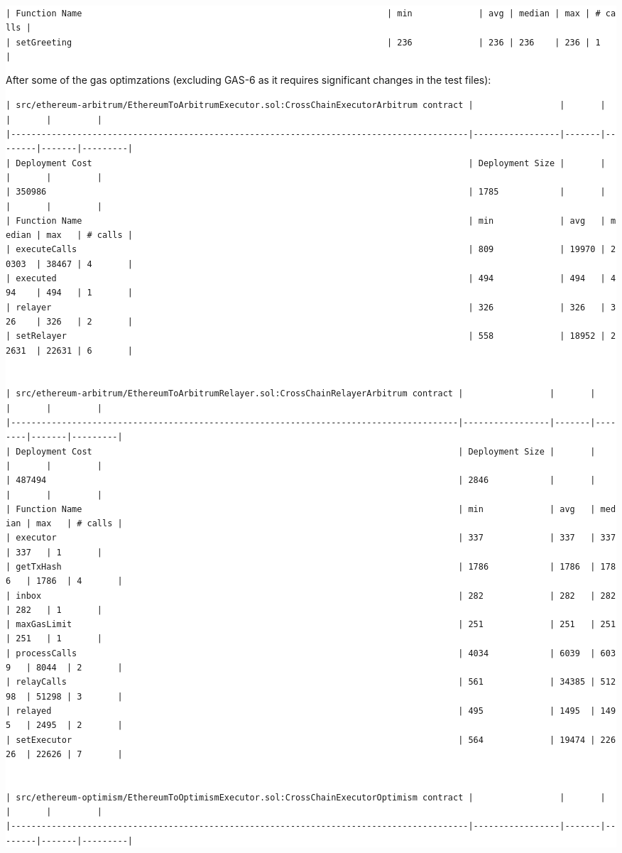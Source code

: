 ```
| Function Name                                                            | min             | avg | median | max | # calls |
| setGreeting                                                              | 236             | 236 | 236    | 236 | 1       |

```


After some of the gas optimzations (excluding GAS-6 as it requires significant changes in the test files):

```
| src/ethereum-arbitrum/EthereumToArbitrumExecutor.sol:CrossChainExecutorArbitrum contract |                 |       |        |       |         |
|------------------------------------------------------------------------------------------|-----------------|-------|--------|-------|---------|
| Deployment Cost                                                                          | Deployment Size |       |        |       |         |
| 350986                                                                                   | 1785            |       |        |       |         |
| Function Name                                                                            | min             | avg   | median | max   | # calls |
| executeCalls                                                                             | 809             | 19970 | 20303  | 38467 | 4       |
| executed                                                                                 | 494             | 494   | 494    | 494   | 1       |
| relayer                                                                                  | 326             | 326   | 326    | 326   | 2       |
| setRelayer                                                                               | 558             | 18952 | 22631  | 22631 | 6       |


| src/ethereum-arbitrum/EthereumToArbitrumRelayer.sol:CrossChainRelayerArbitrum contract |                 |       |        |       |         |
|----------------------------------------------------------------------------------------|-----------------|-------|--------|-------|---------|
| Deployment Cost                                                                        | Deployment Size |       |        |       |         |
| 487494                                                                                 | 2846            |       |        |       |         |
| Function Name                                                                          | min             | avg   | median | max   | # calls |
| executor                                                                               | 337             | 337   | 337    | 337   | 1       |
| getTxHash                                                                              | 1786            | 1786  | 1786   | 1786  | 4       |
| inbox                                                                                  | 282             | 282   | 282    | 282   | 1       |
| maxGasLimit                                                                            | 251             | 251   | 251    | 251   | 1       |
| processCalls                                                                           | 4034            | 6039  | 6039   | 8044  | 2       |
| relayCalls                                                                             | 561             | 34385 | 51298  | 51298 | 3       |
| relayed                                                                                | 495             | 1495  | 1495   | 2495  | 2       |
| setExecutor                                                                            | 564             | 19474 | 22626  | 22626 | 7       |


| src/ethereum-optimism/EthereumToOptimismExecutor.sol:CrossChainExecutorOptimism contract |                 |       |        |       |         |
|------------------------------------------------------------------------------------------|-----------------|-------|--------|-------|---------|
```